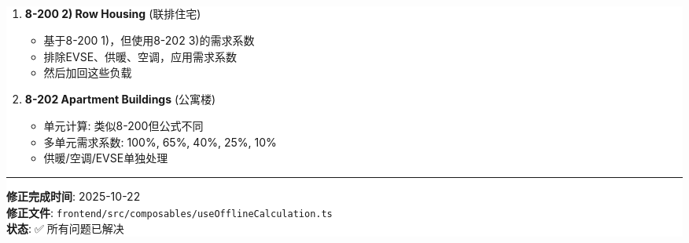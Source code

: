 1. **8-200 2) Row Housing** (联排住宅)
   - 基于8-200 1)，但使用8-202 3)的需求系数
   - 排除EVSE、供暖、空调，应用需求系数
   - 然后加回这些负载

2. **8-202 Apartment Buildings** (公寓楼)
   - 单元计算: 类似8-200但公式不同
   - 多单元需求系数: 100%, 65%, 40%, 25%, 10%
   - 供暖/空调/EVSE单独处理

---

**修正完成时间**: 2025-10-22  
**修正文件**: `frontend/src/composables/useOfflineCalculation.ts`  
**状态**: ✅ 所有问题已解决

